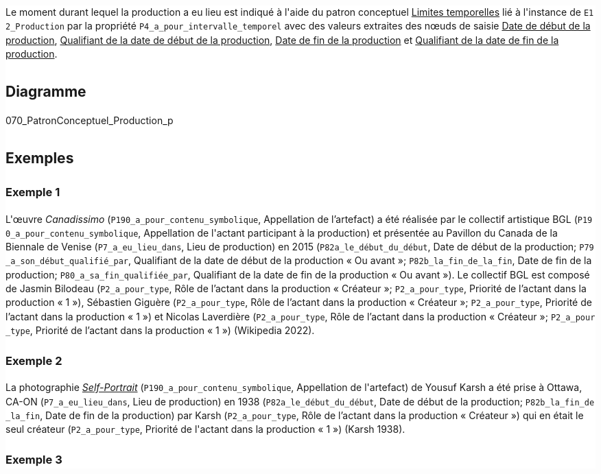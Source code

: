 Le moment durant lequel la production a eu lieu est indiqué à l'aide du patron conceptuel [Limites temporelles](/collections-model/fr/modele-cible/actuel/limites-temporelles) lié à l'instance de `E12_Production` par la propriété `P4_a_pour_intervalle_temporel` avec des valeurs extraites des nœuds de saisie [Date de début de la production](/collections-model/fr/specification-des-chemins-semantiques/actuel/noeuds-de-saisie#date-de-debut-de-la-production), [Qualifiant de la date de début de la production](/collections-model/fr/specification-des-chemins-semantiques/actuel/noeuds-de-saisie#qualifiant-de-la-date-de-debut-de-la-production), [Date de fin de la production](/collections-model/fr/specification-des-chemins-semantiques/actuel/noeuds-de-saisie#date-de-fin-de-la-production) et [Qualifiant de la date de fin de la production](/collections-model/fr/specification-des-chemins-semantiques/actuel/noeuds-de-saisie#qualifiant-de-la-date-de-fin-de-la-production). 

## Diagramme

<a name="070_PatronConceptuel_Production_p"></a>070_PatronConceptuel_Production_p

<iframe frameborder="0" style="width:100%;height:600px;" src="https://viewer.diagrams.net/?target=blank&highlight=0000ff&edit=_blank&layers=1&nav=1&title=070_PatronConceptuel_Production_p.drawio#Uhttps%3A%2F%2Fdrive.google.com%2Fuc%3Fid%3D1_LmX3dvjM5G46T6_f1GDwoIkoCdOajdg%26export%3Ddownload"></iframe>

## Exemples

### Exemple 1

L'œuvre *Canadissimo* (`P190_a_pour_contenu_symbolique`, Appellation de l’artefact) a été réalisée par le collectif artistique BGL (`P190_a_pour_contenu_symbolique`, Appellation de l'actant participant à la production) et présentée au Pavillon du Canada de la Biennale de Venise (`P7_a_eu_lieu_dans`, Lieu de production) en 2015 (`P82a_le_début_du_début`, Date de début de la production; `P79_a_son_début_qualifié_par`, Qualifiant de la date de début de la production « Ou avant »; `P82b_la_fin_de_la_fin`, Date de fin de la production; `P80_a_sa_fin_qualifiée_par`, Qualifiant de la date de fin de la production « Ou avant »). Le collectif BGL est composé de Jasmin Bilodeau (`P2_a_pour_type`, Rôle de l’actant dans la production « Créateur »; `P2_a_pour_type`, Priorité de l’actant dans la production « 1 »), Sébastien Giguère (`P2_a_pour_type`, Rôle de l’actant dans la production « Créateur »; `P2_a_pour_type`, Priorité de l’actant dans la production « 1 ») et Nicolas Laverdière (`P2_a_pour_type`, Rôle de l’actant dans la production « Créateur »; `P2_a_pour_type`, Priorité de l’actant dans la production « 1 ») (Wikipedia 2022).

<div id="0001_503_artefact-production" class="example"></div>

### Exemple 2

La photographie [*Self-Portrait*](https://upload.wikimedia.org/wikipedia/commons/3/3a/Yousuf-Karsh.jpg) (`P190_a_pour_contenu_symbolique`, Appellation de l'artefact) de Yousuf Karsh a été prise à Ottawa, CA-ON (`P7_a_eu_lieu_dans`, Lieu de production) en 1938 (`P82a_le_début_du_début`, Date de début de la production; `P82b_la_fin_de_la_fin`, Date de fin de la production) par Karsh (`P2_a_pour_type`, Rôle de l’actant dans la production « Créateur ») qui en était le seul créateur (`P2_a_pour_type`, Priorité de l'actant dans la production « 1 ») (Karsh 1938). 

<div id="0001_500_artefact-production" class="example"></div>

### Exemple 3
